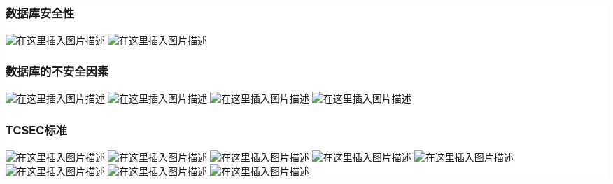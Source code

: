 ### 数据库安全性

![在这里插入图片描述](https://img-blog.csdnimg.cn/20200411155751701.png?x-oss-process=image/watermark,type_ZmFuZ3poZW5naGVpdGk,shadow_10,text_aHR0cHM6Ly9ibG9nLmNzZG4ubmV0L3dlaXhpbl80NjIxODc4MQ==,size_16,color_FFFFFF,t_70)
![在这里插入图片描述](https://img-blog.csdnimg.cn/20200411155810115.png)

### 数据库的不安全因素

![在这里插入图片描述](https://img-blog.csdnimg.cn/20200411155845363.png?x-oss-process=image/watermark,type_ZmFuZ3poZW5naGVpdGk,shadow_10,text_aHR0cHM6Ly9ibG9nLmNzZG4ubmV0L3dlaXhpbl80NjIxODc4MQ==,size_16,color_FFFFFF,t_70)
![在这里插入图片描述](https://img-blog.csdnimg.cn/20200411155938544.png?x-oss-process=image/watermark,type_ZmFuZ3poZW5naGVpdGk,shadow_10,text_aHR0cHM6Ly9ibG9nLmNzZG4ubmV0L3dlaXhpbl80NjIxODc4MQ==,size_16,color_FFFFFF,t_70)
![在这里插入图片描述](https://img-blog.csdnimg.cn/20200411160018176.png?x-oss-process=image/watermark,type_ZmFuZ3poZW5naGVpdGk,shadow_10,text_aHR0cHM6Ly9ibG9nLmNzZG4ubmV0L3dlaXhpbl80NjIxODc4MQ==,size_16,color_FFFFFF,t_70)
![在这里插入图片描述](https://img-blog.csdnimg.cn/20200411160202132.png?x-oss-process=image/watermark,type_ZmFuZ3poZW5naGVpdGk,shadow_10,text_aHR0cHM6Ly9ibG9nLmNzZG4ubmV0L3dlaXhpbl80NjIxODc4MQ==,size_16,color_FFFFFF,t_70)

### TCSEC标准

![在这里插入图片描述](https://img-blog.csdnimg.cn/20200411160703480.png?x-oss-process=image/watermark,type_ZmFuZ3poZW5naGVpdGk,shadow_10,text_aHR0cHM6Ly9ibG9nLmNzZG4ubmV0L3dlaXhpbl80NjIxODc4MQ==,size_16,color_FFFFFF,t_70)
![在这里插入图片描述](https://img-blog.csdnimg.cn/20200411160726800.png?x-oss-process=image/watermark,type_ZmFuZ3poZW5naGVpdGk,shadow_10,text_aHR0cHM6Ly9ibG9nLmNzZG4ubmV0L3dlaXhpbl80NjIxODc4MQ==,size_16,color_FFFFFF,t_70)
![在这里插入图片描述](https://img-blog.csdnimg.cn/20200411160734710.png?x-oss-process=image/watermark,type_ZmFuZ3poZW5naGVpdGk,shadow_10,text_aHR0cHM6Ly9ibG9nLmNzZG4ubmV0L3dlaXhpbl80NjIxODc4MQ==,size_16,color_FFFFFF,t_70)
![在这里插入图片描述](https://img-blog.csdnimg.cn/20200411160743273.png?x-oss-process=image/watermark,type_ZmFuZ3poZW5naGVpdGk,shadow_10,text_aHR0cHM6Ly9ibG9nLmNzZG4ubmV0L3dlaXhpbl80NjIxODc4MQ==,size_16,color_FFFFFF,t_70)
![在这里插入图片描述](https://img-blog.csdnimg.cn/20200411160751901.png?x-oss-process=image/watermark,type_ZmFuZ3poZW5naGVpdGk,shadow_10,text_aHR0cHM6Ly9ibG9nLmNzZG4ubmV0L3dlaXhpbl80NjIxODc4MQ==,size_16,color_FFFFFF,t_70)
![在这里插入图片描述](https://img-blog.csdnimg.cn/20200411160801223.png?x-oss-process=image/watermark,type_ZmFuZ3poZW5naGVpdGk,shadow_10,text_aHR0cHM6Ly9ibG9nLmNzZG4ubmV0L3dlaXhpbl80NjIxODc4MQ==,size_16,color_FFFFFF,t_70)
![在这里插入图片描述](https://img-blog.csdnimg.cn/20200411160815216.png?x-oss-process=image/watermark,type_ZmFuZ3poZW5naGVpdGk,shadow_10,text_aHR0cHM6Ly9ibG9nLmNzZG4ubmV0L3dlaXhpbl80NjIxODc4MQ==,size_16,color_FFFFFF,t_70)
![在这里插入图片描述](https://img-blog.csdnimg.cn/20200411160826818.png?x-oss-process=image/watermark,type_ZmFuZ3poZW5naGVpdGk,shadow_10,text_aHR0cHM6Ly9ibG9nLmNzZG4ubmV0L3dlaXhpbl80NjIxODc4MQ==,size_16,color_FFFFFF,t_70)
